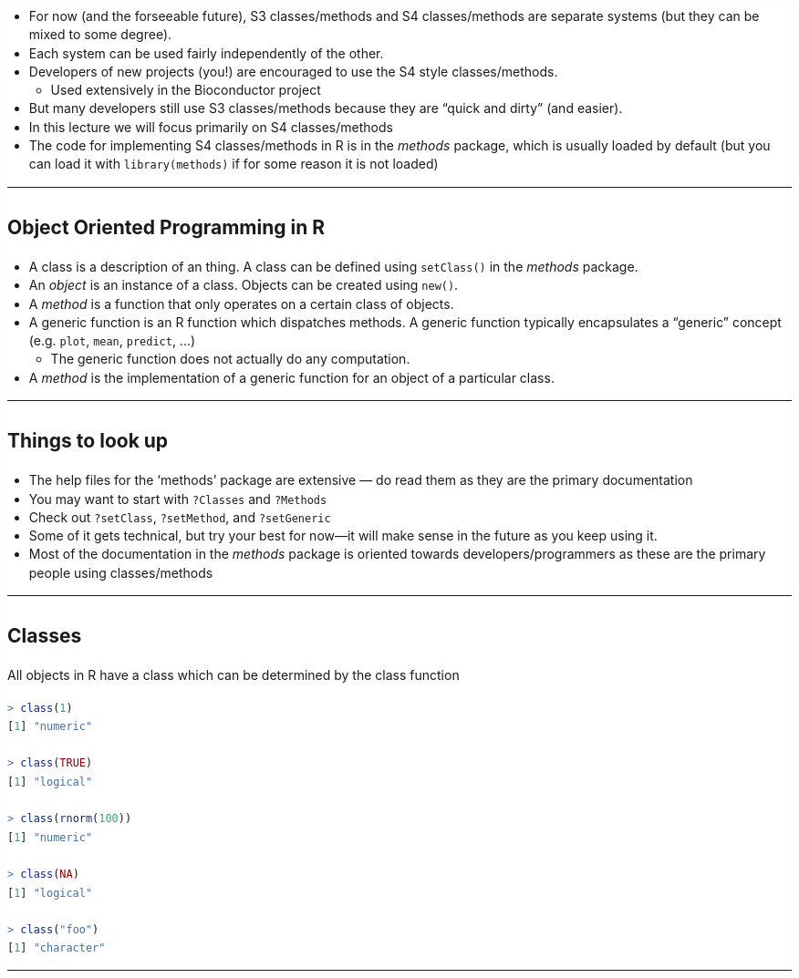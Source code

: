 - For now (and the forseeable future), S3 classes/methods and S4 classes/methods are separate systems (but they can be mixed to some degree).
- Each system can be used fairly independently of the other.
- Developers of new projects (you!) are encouraged to use the S4 style classes/methods.
    - Used extensively in the Bioconductor project
- But many developers still use S3 classes/methods because they are “quick and dirty” (and easier).
- In this lecture we will focus primarily on S4 classes/methods
- The code for implementing S4 classes/methods in R is in the *methods* package, which is usually loaded by default (but you can load it with `library(methods)` if for some reason it is not loaded)

---

## Object Oriented Programming in R

- A class is a description of an thing. A class can be defined using `setClass()` in the *methods* package.
- An _object_ is an instance of a class. Objects can be created using `new()`. 
- A _method_ is a function that only operates on a certain class of objects.
- A generic function is an R function which dispatches methods. A generic function typically encapsulates a “generic” concept (e.g. `plot`, `mean`, `predict`, ...)
    - The generic function does not actually do any computation.
- A _method_ is the implementation of a generic function for an object of a particular class.

---

## Things to look up

- The help files for the ‘methods’ package are extensive — do read them as they are the primary documentation
- You may want to start with `?Classes` and `?Methods` 
- Check out `?setClass`, `?setMethod`, and `?setGeneric`
- Some of it gets technical, but try your best for now—it will make sense in the future as you keep using it.
- Most of the documentation in the *methods* package is oriented towards developers/programmers as these are the primary people using classes/methods

---

## Classes

All objects in R have a class which can be determined by the class function

```r
> class(1)
[1] "numeric"

> class(TRUE)
[1] "logical"

> class(rnorm(100))
[1] "numeric"

> class(NA)
[1] "logical"

> class("foo")
[1] "character"
```

---